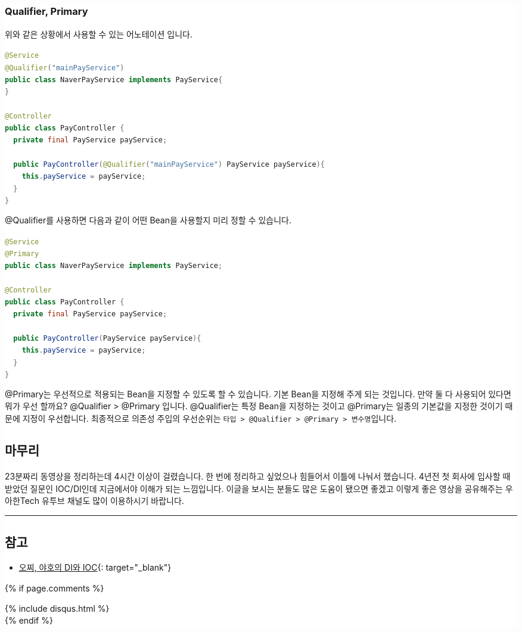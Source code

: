 ### Qualifier, Primary
위와 같은 상황에서 사용할 수 있는 어노테이션 입니다.
```java
@Service
@Qualifier("mainPayService")
public class NaverPayService implements PayService{
}

@Controller
public class PayController {
  private final PayService payService;
  
  public PayController(@Qualifier("mainPayService") PayService payService){
    this.payService = payService;
  }
}
```
@Qualifier를 사용하면 다음과 같이 어떤 Bean을 사용할지 미리 정할 수 있습니다.
<br>
```java
@Service
@Primary
public class NaverPayService implements PayService;

@Controller
public class PayController {
  private final PayService payService;
  
  public PayController(PayService payService){
    this.payService = payService;
  }
}
```
@Primary는 우선적으로 적용되는 Bean을 지정할 수 있도록 할 수 있습니다.
기본 Bean을 지정해 주게 되는 것입니다.
만약 둘 다 사용되어 있다면 뭐가 우선 할까요?
@Qualifier > @Primary 입니다.
@Qualifier는 특정 Bean을 지정하는 것이고 @Primary는 일종의 기본값을 지정한 것이기 때문에 지정이 우선합니다.
최종적으로 의존성 주입의 우선순위는 `타입 > @Qualifier > @Primary > 변수명`입니다.

## 마무리
23분짜리 동영상을 정리하는데 4시간 이상이 걸렸습니다.
한 번에 정리하고 싶었으나 힘들어서 이틀에 나눠서 했습니다.
4년전 첫 회사에 입사할 때 받았던 질문인 IOC/DI인데 지금에서야 이해가 되는 느낌입니다.
이글을 보시는 분들도 많은 도움이 됐으면 좋겠고 이렇게 좋은 영상을 공유해주는 우아한Tech 유투브 채널도 많이 이용하시기 바랍니다.


---
## 참고
- [오찌, 야호의 DI와 IOC](https://youtu.be/8lp_nHicYd4){: target="_blank"}


{% if page.comments %}
<div id="post-disqus" class="container">
{% include disqus.html %}
</div>
{% endif %}
